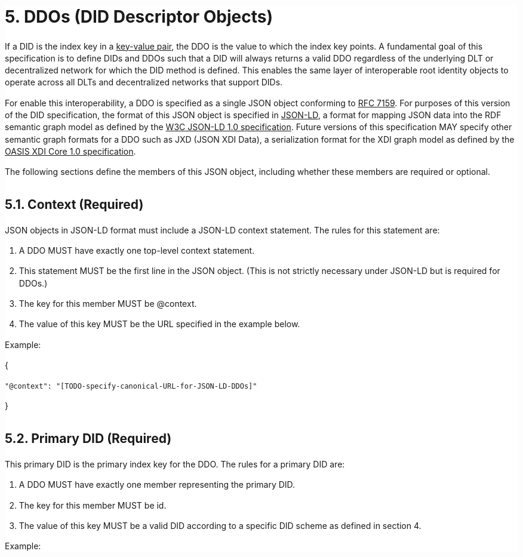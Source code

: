 # 5. DDOs (DID Descriptor Objects)

If a DID is the index key in a [key-value pair](https://en.wikipedia.org/wiki/Attribute%E2%80%93value_pair), the DDO is the value to which the index key points. A fundamental goal of this specification is to define DIDs and DDOs such that a DID will always returns a valid DDO regardless of the underlying DLT or decentralized network for which the DID method is defined. This enables the same layer of interoperable root identity objects to operate across all DLTs and decentralized networks that support DIDs.

For enable this interoperability, a DDO is specified as a single JSON object conforming to [RFC 7159](https://tools.ietf.org/html/rfc7159). For purposes of this version of the DID specification, the format of this JSON object is specified in [JSON-LD](http://json-ld.org/), a format for mapping JSON data into the RDF semantic graph model as defined by the [W3C JSON-LD 1.0 specification](https://www.w3.org/TR/json-ld/). Future versions of this specification MAY specify other semantic graph formats for a DDO such as JXD (JSON XDI Data), a serialization format for the XDI graph model as defined by the [OASIS XDI Core 1.0 specification](http://docs.oasis-open.org/xdi/xdi-core/v1.0/csd01/xdi-core-v1.0-csd01.xml).

The following sections define the members of this JSON object, including whether these members are required or optional.

## 5.1. Context (Required)

JSON objects in JSON-LD format must include a JSON-LD context statement. The rules for this statement are:

1. A DDO MUST have exactly one top-level context statement.

2. This statement MUST be the first line in the JSON object. (This is not strictly necessary under JSON-LD but is required for DDOs.)

3. The key for this member MUST be @context.

4. The value of this key MUST be the URL specified in the example below.

Example:

{

    "@context": "[TODO-specify-canonical-URL-for-JSON-LD-DDOs]"

}

## 5.2. Primary DID (Required)

This primary DID is the primary index key for the DDO. The rules for a primary DID are:

1. A DDO MUST have exactly one member representing the primary DID.

2. The key for this member MUST be id.

3. The value of this key MUST be a valid DID according to a specific DID scheme as defined in section 4.

Example:
